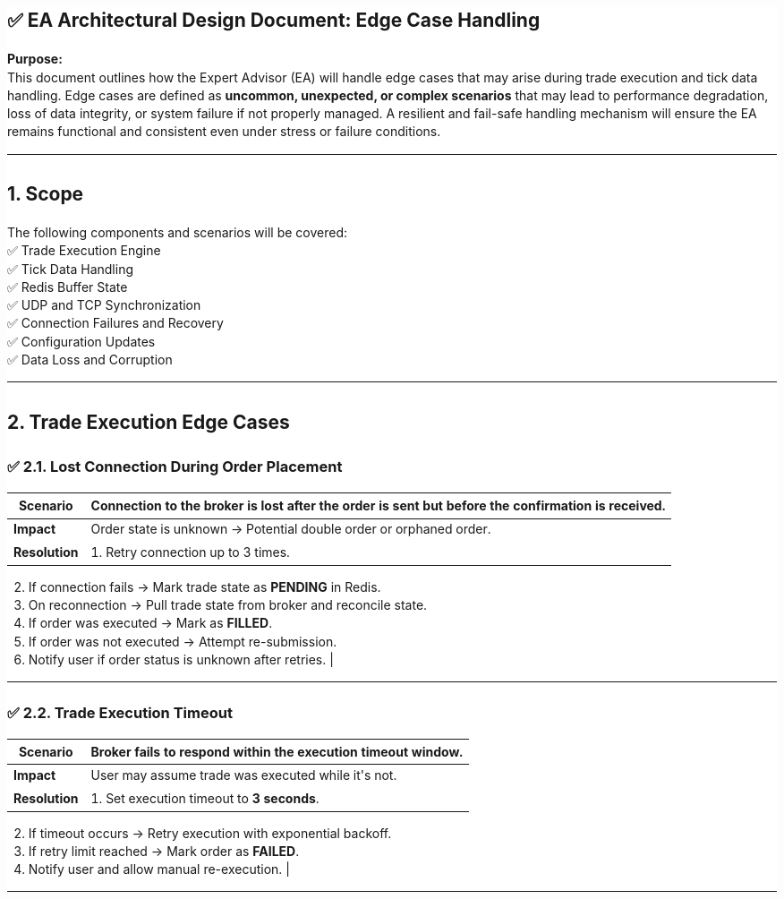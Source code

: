 ## ✅ **EA Architectural Design Document: Edge Case Handling**  
**Purpose:**  
This document outlines how the Expert Advisor (EA) will handle edge cases that may arise during trade execution and tick data handling. Edge cases are defined as **uncommon, unexpected, or complex scenarios** that may lead to performance degradation, loss of data integrity, or system failure if not properly managed. A resilient and fail-safe handling mechanism will ensure the EA remains functional and consistent even under stress or failure conditions.  

---

## **1. Scope**  
The following components and scenarios will be covered:  
✅ Trade Execution Engine  
✅ Tick Data Handling  
✅ Redis Buffer State  
✅ UDP and TCP Synchronization  
✅ Connection Failures and Recovery  
✅ Configuration Updates  
✅ Data Loss and Corruption  

---

## **2. Trade Execution Edge Cases**  
### ✅ **2.1. Lost Connection During Order Placement**  
| **Scenario** | Connection to the broker is lost after the order is sent but before the confirmation is received. |
|-------------|-------------------------------------------------------------------------------------------------|
| **Impact**   | Order state is unknown → Potential double order or orphaned order. |
| **Resolution** | 1. Retry connection up to 3 times.  
2. If connection fails → Mark trade state as **PENDING** in Redis.  
3. On reconnection → Pull trade state from broker and reconcile state.  
4. If order was executed → Mark as **FILLED**.  
5. If order was not executed → Attempt re-submission.  
6. Notify user if order status is unknown after retries. |

---

### ✅ **2.2. Trade Execution Timeout**  
| **Scenario** | Broker fails to respond within the execution timeout window. |
|-------------|--------------------------------------------------------------|
| **Impact**   | User may assume trade was executed while it's not. |
| **Resolution** | 1. Set execution timeout to **3 seconds**.  
2. If timeout occurs → Retry execution with exponential backoff.  
3. If retry limit reached → Mark order as **FAILED**.  
4. Notify user and allow manual re-execution. |

---